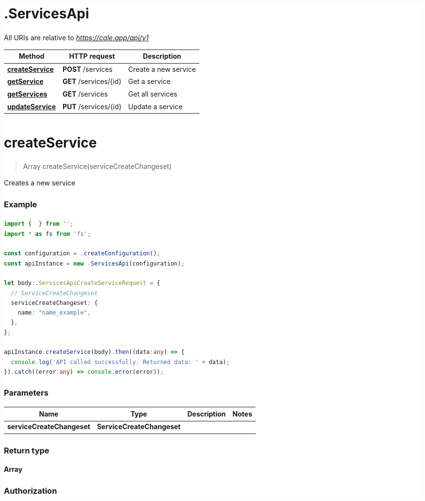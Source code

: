 # .ServicesApi

All URIs are relative to *https://cale.app/api/v1*

Method | HTTP request | Description
------------- | ------------- | -------------
[**createService**](ServicesApi.md#createService) | **POST** /services | Create a new service
[**getService**](ServicesApi.md#getService) | **GET** /services/{id} | Get a service
[**getServices**](ServicesApi.md#getServices) | **GET** /services | Get all services
[**updateService**](ServicesApi.md#updateService) | **PUT** /services/{id} | Update a service


# **createService**
> Array<Service> createService(serviceCreateChangeset)

Creates a new service

### Example


```typescript
import {  } from '';
import * as fs from 'fs';

const configuration = .createConfiguration();
const apiInstance = new .ServicesApi(configuration);

let body:.ServicesApiCreateServiceRequest = {
  // ServiceCreateChangeset
  serviceCreateChangeset: {
    name: "name_example",
  },
};

apiInstance.createService(body).then((data:any) => {
  console.log('API called successfully. Returned data: ' + data);
}).catch((error:any) => console.error(error));
```


### Parameters

Name | Type | Description  | Notes
------------- | ------------- | ------------- | -------------
 **serviceCreateChangeset** | **ServiceCreateChangeset**|  |


### Return type

**Array<Service>**

### Authorization
